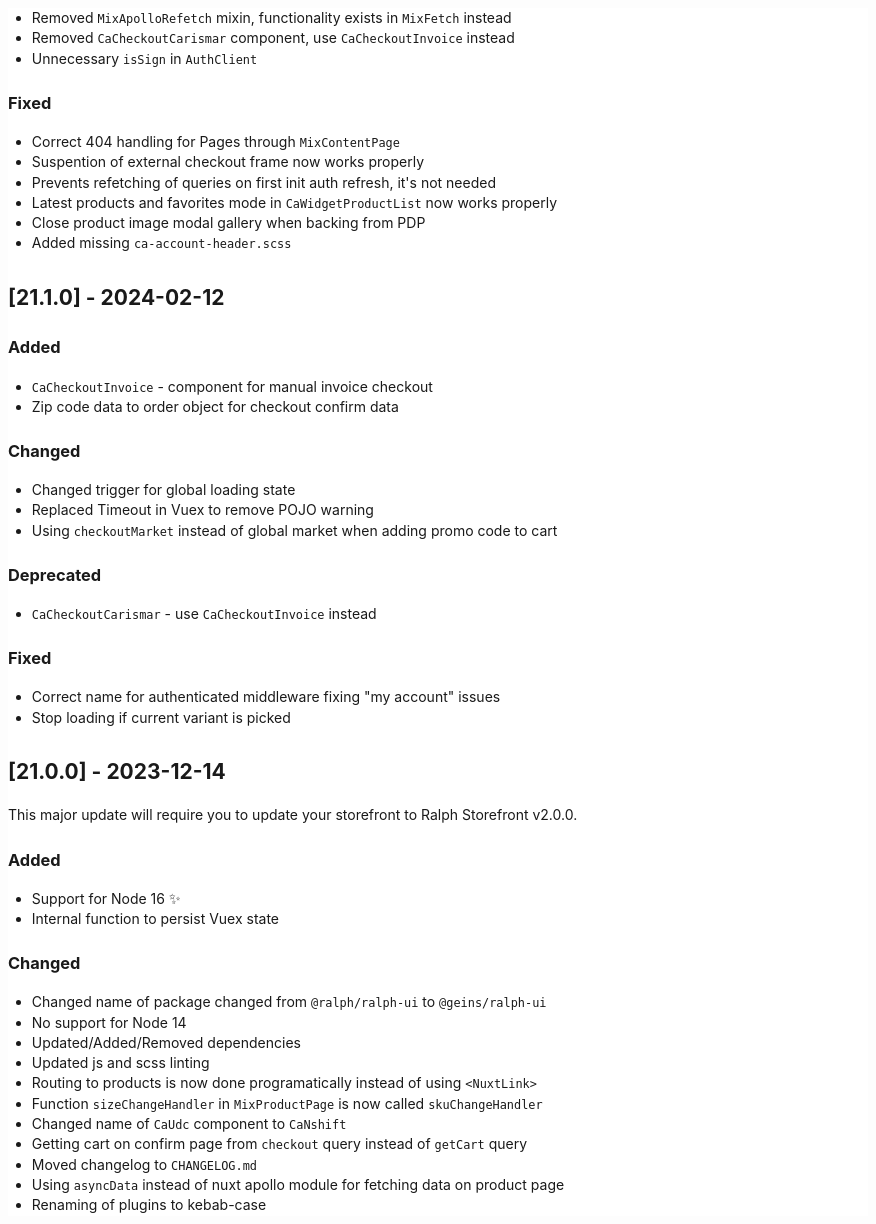 - Removed `MixApolloRefetch` mixin, functionality exists in `MixFetch` instead
- Removed `CaCheckoutCarismar` component, use `CaCheckoutInvoice` instead
- Unnecessary `isSign` in `AuthClient`

### Fixed

- Correct 404 handling for Pages through `MixContentPage`
- Suspention of external checkout frame now works properly
- Prevents refetching of queries on first init auth refresh, it's not needed
- Latest products and favorites mode in `CaWidgetProductList` now works properly
- Close product image modal gallery when backing from PDP
- Added missing `ca-account-header.scss`

## [21.1.0] - 2024-02-12

### Added

- `CaCheckoutInvoice` - component for manual invoice checkout
- Zip code data to order object for checkout confirm data

### Changed

- Changed trigger for global loading state
- Replaced Timeout in Vuex to remove POJO warning
- Using `checkoutMarket` instead of global market when adding promo code to cart

### Deprecated

- `CaCheckoutCarismar` - use `CaCheckoutInvoice` instead

### Fixed

- Correct name for authenticated middleware fixing "my account" issues
- Stop loading if current variant is picked

## [21.0.0] - 2023-12-14

This major update will require you to update your storefront to Ralph Storefront v2.0.0.

### Added

- Support for Node 16 ✨
- Internal function to persist Vuex state

### Changed

- Changed name of package changed from `@ralph/ralph-ui` to `@geins/ralph-ui`
- No support for Node 14
- Updated/Added/Removed dependencies
- Updated js and scss linting
- Routing to products is now done programatically instead of using `<NuxtLink>`
- Function `sizeChangeHandler` in `MixProductPage` is now called `skuChangeHandler`
- Changed name of `CaUdc` component to `CaNshift`
- Getting cart on confirm page from `checkout` query instead of `getCart` query
- Moved changelog to `CHANGELOG.md`
- Using `asyncData` instead of nuxt apollo module for fetching data on product page
- Renaming of plugins to kebab-case
